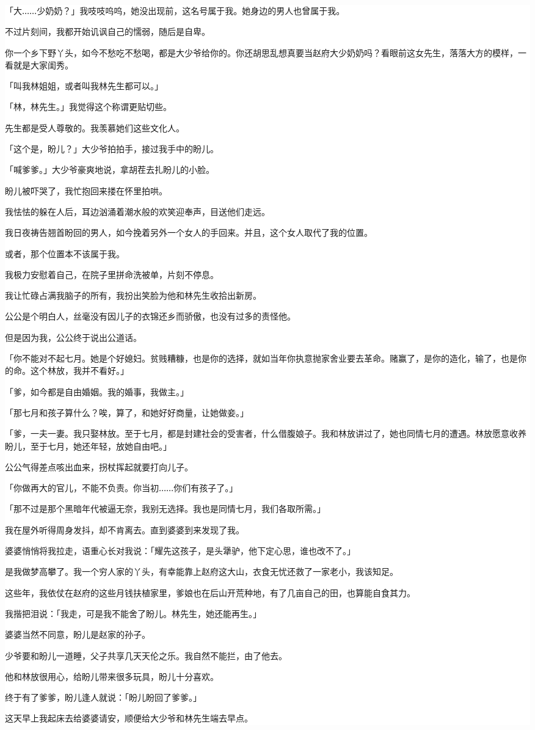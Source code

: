 「大……少奶奶？」我吱吱呜呜，她没出现前，这名号属于我。她身边的男人也曾属于我。

不过片刻间，我都开始讥讽自己的懦弱，随后是自卑。

你一个乡下野丫头，如今不愁吃不愁喝，都是大少爷给你的。你还胡思乱想真要当赵府大少奶奶吗？看眼前这女先生，落落大方的模样，一看就是大家闺秀。

「叫我林姐姐，或者叫我林先生都可以。」

「林，林先生。」我觉得这个称谓更贴切些。

先生都是受人尊敬的。我羡慕她们这些文化人。

「这个是，盼儿？」大少爷拍拍手，接过我手中的盼儿。

「喊爹爹。」大少爷豪爽地说，拿胡茬去扎盼儿的小脸。

盼儿被吓哭了，我忙抱回来搂在怀里拍哄。

我怯怯的躲在人后，耳边汹涌着潮水般的欢笑迎奉声，目送他们走远。

我日夜祷告翘首盼回的男人，如今挽着另外一个女人的手回来。并且，这个女人取代了我的位置。

或者，那个位置本不该属于我。

我极力安慰着自己，在院子里拼命洗被单，片刻不停息。

我让忙碌占满我脑子的所有，我扮出笑脸为他和林先生收拾出新房。

公公是个明白人，丝毫没有因儿子的衣锦还乡而骄傲，也没有过多的责怪他。

但是因为我，公公终于说出公道话。

「你不能对不起七月。她是个好媳妇。贫贱糟糠，也是你的选择，就如当年你执意抛家舍业要去革命。赌赢了，是你的造化，输了，也是你的命。这个林放，我并不看好。」

「爹，如今都是自由婚姻。我的婚事，我做主。」

「那七月和孩子算什么？唉，算了，和她好好商量，让她做妾。」

「爹，一夫一妻。我只娶林放。至于七月，都是封建社会的受害者，什么借腹娘子。我和林放讲过了，她也同情七月的遭遇。林放愿意收养盼儿，至于七月，她还年轻，放她自由吧。」

公公气得差点咳出血来，拐杖挥起就要打向儿子。

「你做再大的官儿，不能不负责。你当初……你们有孩子了。」

「那不过是那个黑暗年代被逼无奈，我别无选择。我也是同情七月，我们各取所需。」

我在屋外听得周身发抖，却不肯离去。直到婆婆到来发现了我。

婆婆悄悄将我拉走，语重心长对我说：「耀先这孩子，是头犟驴，他下定心思，谁也改不了。」

是我做梦高攀了。我一个穷人家的丫头，有幸能靠上赵府这大山，衣食无忧还救了一家老小，我该知足。

这些年，我依仗在赵府的这些月钱扶植家里，爹娘也在后山开荒种地，有了几亩自己的田，也算能自食其力。

我揩把泪说：「我走，可是我不能舍了盼儿。林先生，她还能再生。」

婆婆当然不同意，盼儿是赵家的孙子。

少爷要和盼儿一道睡，父子共享几天天伦之乐。我自然不能拦，由了他去。

他和林放很用心，给盼儿带来很多玩具，盼儿十分喜欢。

终于有了爹爹，盼儿逢人就说：「盼儿盼回了爹爹。」

这天早上我起床去给婆婆请安，顺便给大少爷和林先生端去早点。
